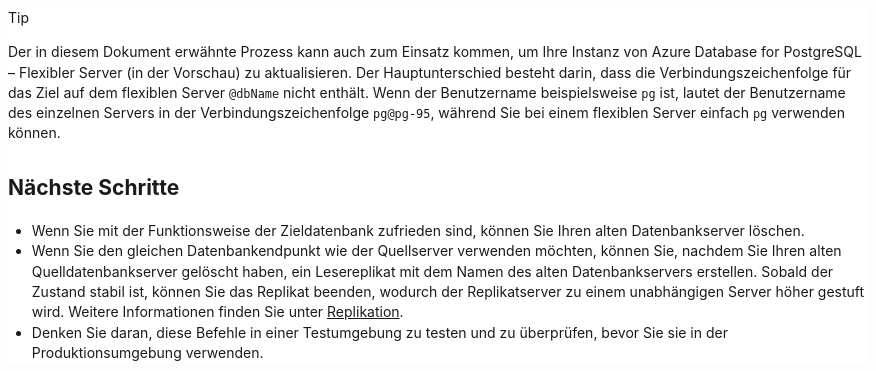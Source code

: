 > [!TIP]
> Der in diesem Dokument erwähnte Prozess kann auch zum Einsatz kommen, um Ihre Instanz von Azure Database for PostgreSQL – Flexibler Server (in der Vorschau) zu aktualisieren. Der Hauptunterschied besteht darin, dass die Verbindungszeichenfolge für das Ziel auf dem flexiblen Server `@dbName` nicht enthält.  Wenn der Benutzername beispielsweise `pg` ist, lautet der Benutzername des einzelnen Servers in der Verbindungszeichenfolge `pg@pg-95`, während Sie bei einem flexiblen Server einfach `pg` verwenden können.

## <a name="next-steps"></a>Nächste Schritte

- Wenn Sie mit der Funktionsweise der Zieldatenbank zufrieden sind, können Sie Ihren alten Datenbankserver löschen. 
- Wenn Sie den gleichen Datenbankendpunkt wie der Quellserver verwenden möchten, können Sie, nachdem Sie Ihren alten Quelldatenbankserver gelöscht haben, ein Lesereplikat mit dem Namen des alten Datenbankservers erstellen. Sobald der Zustand stabil ist, können Sie das Replikat beenden, wodurch der Replikatserver zu einem unabhängigen Server höher gestuft wird. Weitere Informationen finden Sie unter [Replikation](./concepts-read-replicas.md).
- Denken Sie daran, diese Befehle in einer Testumgebung zu testen und zu überprüfen, bevor Sie sie in der Produktionsumgebung verwenden.
